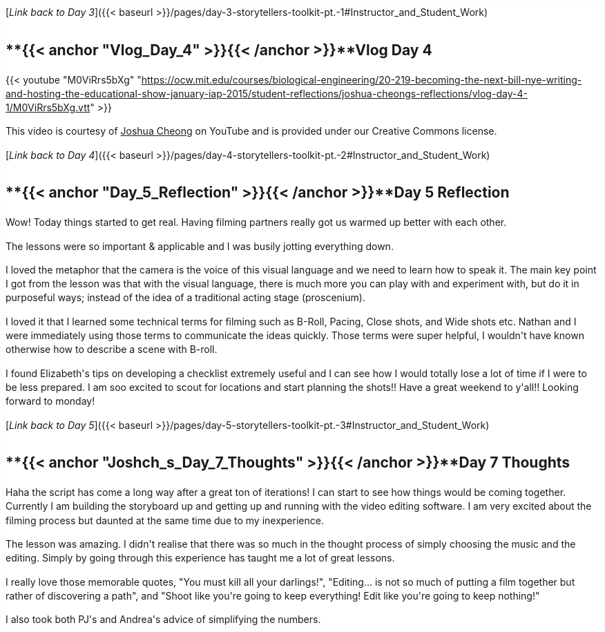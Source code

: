 [_Link back to Day 3_]({{< baseurl >}}/pages/day-3-storytellers-toolkit-pt.-1#Instructor_and_Student_Work)

**{{< anchor "Vlog_Day_4" >}}{{< /anchor >}}**Vlog Day 4
--------------------------------------------------------

{{< youtube "M0ViRrs5bXg" "https://ocw.mit.edu/courses/biological-engineering/20-219-becoming-the-next-bill-nye-writing-and-hosting-the-educational-show-january-iap-2015/student-reflections/joshua-cheongs-reflections/vlog-day-4-1/M0ViRrs5bXg.vtt" >}}

This video is courtesy of [Joshua Cheong](https://www.youtube.com/channel/UCZgMyNeT7hCiNSjnV_5iwVQ) on YouTube and is provided under our Creative Commons license.

[_Link back to Day 4_]({{< baseurl >}}/pages/day-4-storytellers-toolkit-pt.-2#Instructor_and_Student_Work)

**{{< anchor "Day_5_Reflection" >}}{{< /anchor >}}**Day 5 Reflection
--------------------------------------------------------------------

Wow! Today things started to get real. Having filming partners really got us warmed up better with each other.

The lessons were so important & applicable and I was busily jotting everything down.

I loved the metaphor that the camera is the voice of this visual language and we need to learn how to speak it. The main key point I got from the lesson was that with the visual language, there is much more you can play with and experiment with, but do it in purposeful ways; instead of the idea of a traditional acting stage (proscenium).

I loved it that I learned some technical terms for filming such as B-Roll, Pacing, Close shots, and Wide shots etc. Nathan and I were immediately using those terms to communicate the ideas quickly. Those terms were super helpful, I wouldn't have known otherwise how to describe a scene with B-roll.

I found Elizabeth's tips on developing a checklist extremely useful and I can see how I would totally lose a lot of time if I were to be less prepared. I am soo excited to scout for locations and start planning the shots!! Have a great weekend to y'all!! Looking forward to monday!

[_Link back to Day 5_]({{< baseurl >}}/pages/day-5-storytellers-toolkit-pt.-3#Instructor_and_Student_Work)

**{{< anchor "Joshch_s_Day_7_Thoughts" >}}{{< /anchor >}}**Day 7 Thoughts
-------------------------------------------------------------------------

Haha the script has come a long way after a great ton of iterations! I can start to see how things would be coming together. Currently I am building the storyboard up and getting up and running with the video editing software. I am very excited about the filming process but daunted at the same time due to my inexperience.

The lesson was amazing. I didn't realise that there was so much in the thought process of simply choosing the music and the editing. Simply by going through this experience has taught me a lot of great lessons.

I really love those memorable quotes, "You must kill all your darlings!", "Editing… is not so much of putting a film together but rather of discovering a path", and "Shoot like you're going to keep everything! Edit like you're going to keep nothing!"

I also took both PJ's and Andrea's advice of simplifying the numbers.
